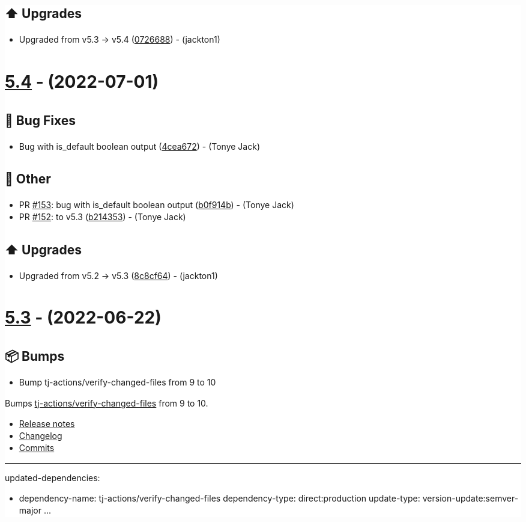## ⬆️ Upgrades

- Upgraded from v5.3 -> v5.4
 ([0726688](https://github.com/tj-actions/branch-names/commit/07266885f9b6eead1ad2024ebdacc25c6a7b2ae8))  - (jackton1)

# [5.4](https://github.com/tj-actions/branch-names/compare/v5.3...v5.4) - (2022-07-01)

## 🐛 Bug Fixes

- Bug with is_default boolean output ([4cea672](https://github.com/tj-actions/branch-names/commit/4cea672423e0a3270b56ab1db3a2b3d2ef5e971b))  - (Tonye Jack)

## 📝 Other

- PR [#153](https://github.com/tj-actions/branch-names/pull/153): bug with is_default boolean output ([b0f914b](https://github.com/tj-actions/branch-names/commit/b0f914ba0e7aa1e243b53df97447f71eb57da09a))  - (Tonye Jack)
- PR [#152](https://github.com/tj-actions/branch-names/pull/152): to v5.3 ([b214353](https://github.com/tj-actions/branch-names/commit/b2143532a7d84ebb96ab700b26619020d7f06cd1))  - (Tonye Jack)

## ⬆️ Upgrades

- Upgraded from v5.2 -> v5.3
 ([8c8cf64](https://github.com/tj-actions/branch-names/commit/8c8cf64b105f26ed6470a26dbb470d3bfba3b02f))  - (jackton1)

# [5.3](https://github.com/tj-actions/branch-names/compare/v5.2...v5.3) - (2022-06-22)

## 📦 Bumps

- Bump tj-actions/verify-changed-files from 9 to 10

Bumps [tj-actions/verify-changed-files](https://github.com/tj-actions/verify-changed-files) from 9 to 10.
- [Release notes](https://github.com/tj-actions/verify-changed-files/releases)
- [Changelog](https://github.com/tj-actions/verify-changed-files/blob/main/HISTORY.md)
- [Commits](https://github.com/tj-actions/verify-changed-files/compare/v9...v10)

---
updated-dependencies:
- dependency-name: tj-actions/verify-changed-files
  dependency-type: direct:production
  update-type: version-update:semver-major
...
